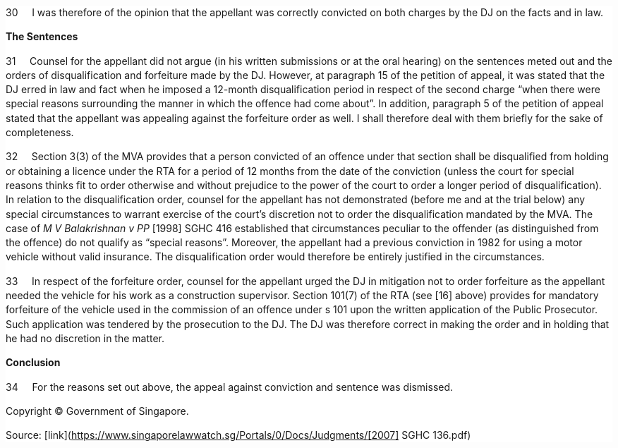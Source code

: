30     I was therefore of the opinion that the appellant was correctly convicted on both charges by the DJ on the facts and in law. 

**The Sentences** 


31     Counsel for the appellant did not argue (in his written submissions or at the oral hearing) on the sentences meted out and the orders of disqualification and forfeiture made by the DJ. However, at paragraph 15 of the petition of appeal, it was stated that the DJ erred in law and fact when he imposed a 12-month disqualification period in respect of the second charge “when there were special reasons surrounding the manner in which the offence had come about”. In addition, paragraph 5 of the petition of appeal stated that the appellant was appealing against the forfeiture order as well. I shall therefore deal with them briefly for the sake of completeness. 

32     Section 3(3) of the MVA provides that a person convicted of an offence under that section shall be disqualified from holding or obtaining a licence under the RTA for a period of 12 months from the date of the conviction (unless the court for special reasons thinks fit to order otherwise and without prejudice to the power of the court to order a longer period of disqualification). In relation to the disqualification order, counsel for the appellant has not demonstrated (before me and at the trial below) any special circumstances to warrant exercise of the court’s discretion not to order the disqualification mandated by the MVA. The case of _M V Balakrishnan v PP_ <span class="citation">[1998] SGHC 416</span> established that circumstances peculiar to the offender (as distinguished from the offence) do not qualify as “special reasons”. Moreover, the appellant had a previous conviction in 1982 for using a motor vehicle without valid insurance. The disqualification order would therefore be entirely justified in the circumstances. 

33     In respect of the forfeiture order, counsel for the appellant urged the DJ in mitigation not to order forfeiture as the appellant needed the vehicle for his work as a construction supervisor. Section 101(7) of the RTA (see [16] above) provides for mandatory forfeiture of the vehicle used in the commission of an offence under s 101 upon the written application of the Public Prosecutor. Such application was tendered by the prosecution to the DJ. The DJ was therefore correct in making the order and in holding that he had no discretion in the matter. 

**Conclusion** 

34     For the reasons set out above, the appeal against conviction and sentence was dismissed. 

 Copyright © Government of Singapore. 


Source: [link](https://www.singaporelawwatch.sg/Portals/0/Docs/Judgments/[2007] SGHC 136.pdf)
